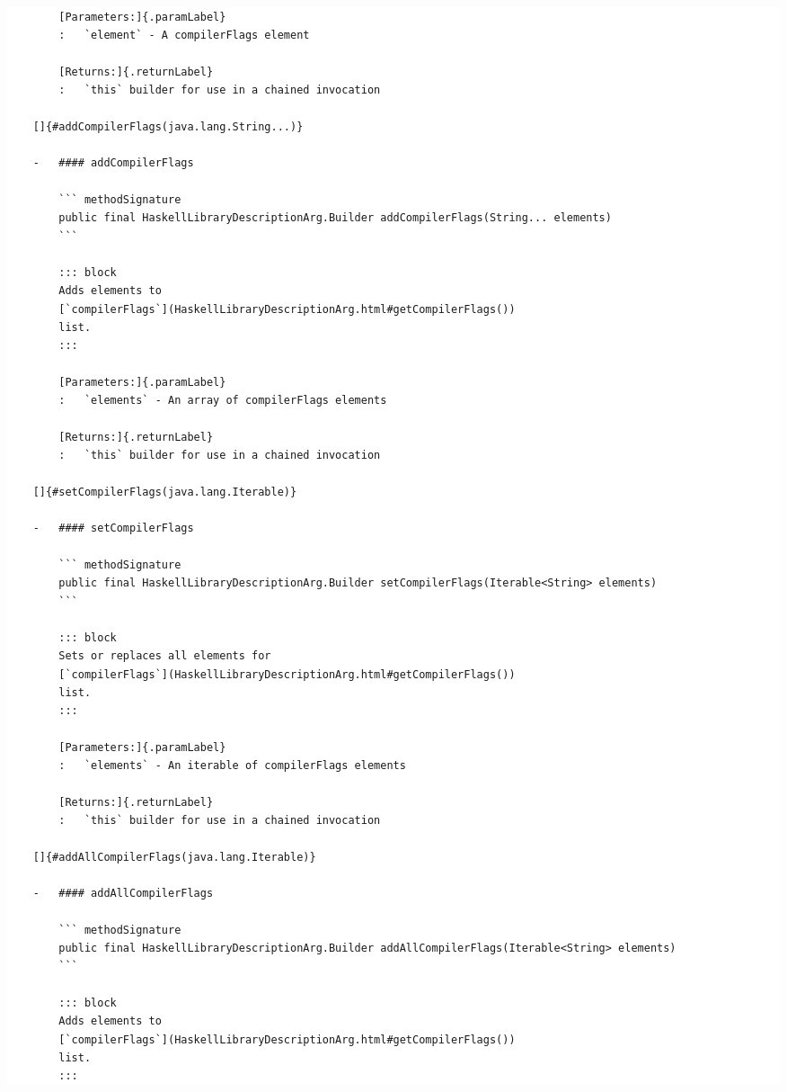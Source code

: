             [Parameters:]{.paramLabel}
            :   `element` - A compilerFlags element

            [Returns:]{.returnLabel}
            :   `this` builder for use in a chained invocation

        []{#addCompilerFlags(java.lang.String...)}

        -   #### addCompilerFlags

            ``` methodSignature
            public final HaskellLibraryDescriptionArg.Builder addCompilerFlags​(String... elements)
            ```

            ::: block
            Adds elements to
            [`compilerFlags`](HaskellLibraryDescriptionArg.html#getCompilerFlags())
            list.
            :::

            [Parameters:]{.paramLabel}
            :   `elements` - An array of compilerFlags elements

            [Returns:]{.returnLabel}
            :   `this` builder for use in a chained invocation

        []{#setCompilerFlags(java.lang.Iterable)}

        -   #### setCompilerFlags

            ``` methodSignature
            public final HaskellLibraryDescriptionArg.Builder setCompilerFlags​(Iterable<String> elements)
            ```

            ::: block
            Sets or replaces all elements for
            [`compilerFlags`](HaskellLibraryDescriptionArg.html#getCompilerFlags())
            list.
            :::

            [Parameters:]{.paramLabel}
            :   `elements` - An iterable of compilerFlags elements

            [Returns:]{.returnLabel}
            :   `this` builder for use in a chained invocation

        []{#addAllCompilerFlags(java.lang.Iterable)}

        -   #### addAllCompilerFlags

            ``` methodSignature
            public final HaskellLibraryDescriptionArg.Builder addAllCompilerFlags​(Iterable<String> elements)
            ```

            ::: block
            Adds elements to
            [`compilerFlags`](HaskellLibraryDescriptionArg.html#getCompilerFlags())
            list.
            :::
